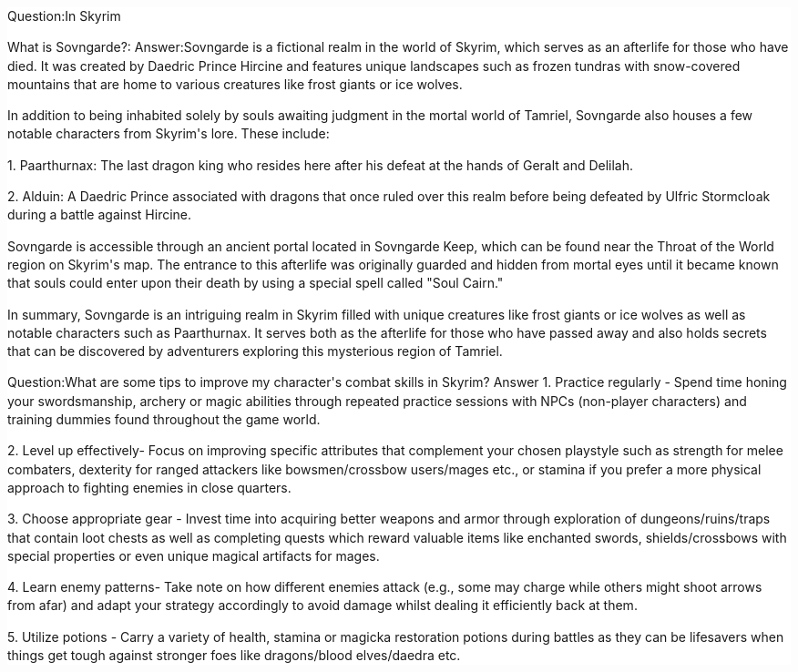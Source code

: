 Question:In Skyrim

What is Sovngarde?: Answer:Sovngarde is a fictional realm in the world
of Skyrim, which serves as an afterlife for those who have died. It was
created by Daedric Prince Hircine and features unique landscapes such as
frozen tundras with snow-covered mountains that are home to various
creatures like frost giants or ice wolves.

In addition to being inhabited solely by souls awaiting judgment in the
mortal world of Tamriel, Sovngarde also houses a few notable characters
from Skyrim\'s lore. These include:

1\. Paarthurnax: The last dragon king who resides here after his defeat
at the hands of Geralt and Delilah.

2\. Alduin: A Daedric Prince associated with dragons that once ruled
over this realm before being defeated by Ulfric Stormcloak during a
battle against Hircine.

Sovngarde is accessible through an ancient portal located in Sovngarde
Keep, which can be found near the Throat of the World region on
Skyrim\'s map. The entrance to this afterlife was originally guarded and
hidden from mortal eyes until it became known that souls could enter
upon their death by using a special spell called \"Soul Cairn.\"

In summary, Sovngarde is an intriguing realm in Skyrim filled with
unique creatures like frost giants or ice wolves as well as notable
characters such as Paarthurnax. It serves both as the afterlife for
those who have passed away and also holds secrets that can be discovered
by adventurers exploring this mysterious region of Tamriel.

Question:What are some tips to improve my character\'s combat skills in
Skyrim? Answer 1. Practice regularly - Spend time honing your
swordsmanship, archery or magic abilities through repeated practice
sessions with NPCs (non-player characters) and training dummies found
throughout the game world.

2\. Level up effectively- Focus on improving specific attributes that
complement your chosen playstyle such as strength for melee combaters,
dexterity for ranged attackers like bowsmen/crossbow users/mages etc.,
or stamina if you prefer a more physical approach to fighting enemies in
close quarters.

3\. Choose appropriate gear - Invest time into acquiring better weapons
and armor through exploration of dungeons/ruins/traps that contain loot
chests as well as completing quests which reward valuable items like
enchanted swords, shields/crossbows with special properties or even
unique magical artifacts for mages.

4\. Learn enemy patterns- Take note on how different enemies attack
(e.g., some may charge while others might shoot arrows from afar) and
adapt your strategy accordingly to avoid damage whilst dealing it
efficiently back at them.

5\. Utilize potions - Carry a variety of health, stamina or magicka
restoration potions during battles as they can be lifesavers when things
get tough against stronger foes like dragons/blood elves/daedra etc.
